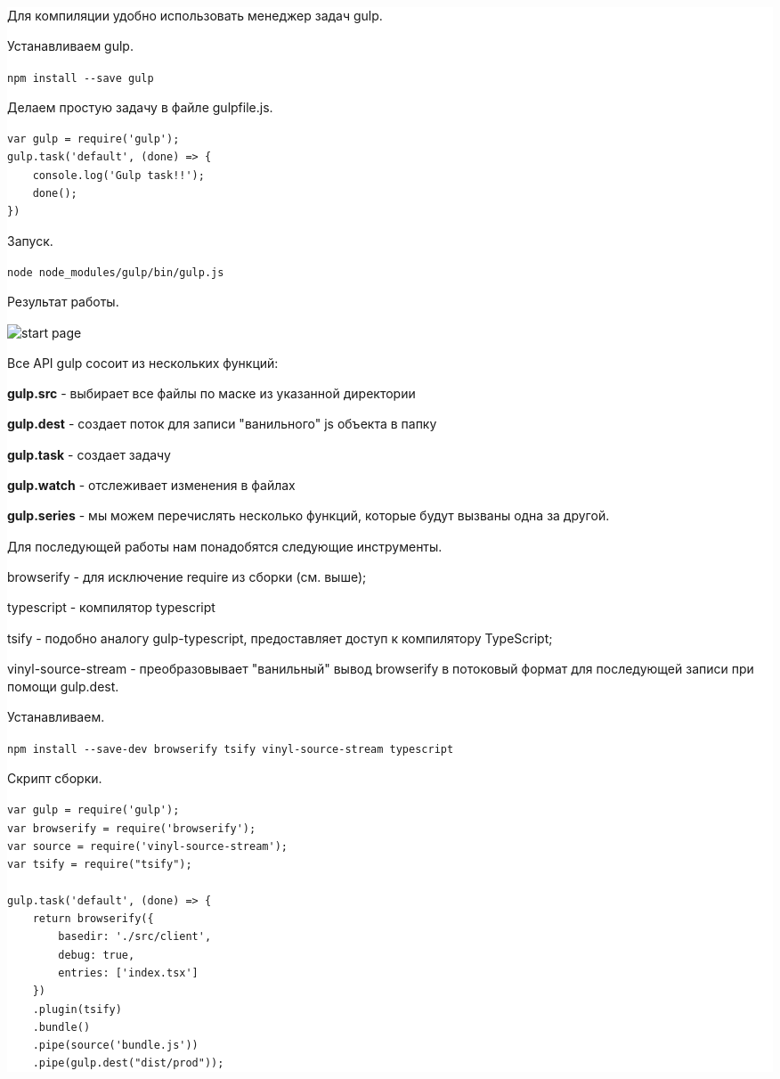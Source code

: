 Для компиляции удобно использовать менеджер задач gulp.

Устанавливаем gulp.

    npm install --save gulp

Делаем простую задачу в файле gulpfile.js.

    var gulp = require('gulp');
    gulp.task('default', (done) => {
        console.log('Gulp task!!');
        done();
    })
    
    
Запуск.

    node node_modules/gulp/bin/gulp.js

Результат работы.

![start page]({path-to-subject}/images/27.png)

Все API gulp сосоит из нескольких функций:

**gulp.src** - выбирает все файлы по маске из указанной директории

**gulp.dest** - создает поток для записи "ванильного" js объекта в папку

**gulp.task** - создает задачу

**gulp.watch** - отслеживает изменения в файлах

**gulp.series** - мы можем перечислять несколько функций, которые будут вызваны одна за другой.


Для последующей работы нам понадобятся следующие инструменты.

browserify - для исключение require из сборки (см. выше);

typescript - компилятор typescript

tsify - подобно аналогу gulp-typescript, предоставляет доступ к компилятору TypeScript;

vinyl-source-stream - преобразовывает "ванильный" вывод browserify в потоковый формат для последующей записи при помощи gulp.dest.

Устанавливаем.

    npm install --save-dev browserify tsify vinyl-source-stream typescript   

Скрипт сборки.

    var gulp = require('gulp');
    var browserify = require('browserify');
    var source = require('vinyl-source-stream');
    var tsify = require("tsify");

    gulp.task('default', (done) => {
        return browserify({
            basedir: './src/client',
            debug: true,
            entries: ['index.tsx']
        })
        .plugin(tsify)
        .bundle()
        .pipe(source('bundle.js'))
        .pipe(gulp.dest("dist/prod"));
